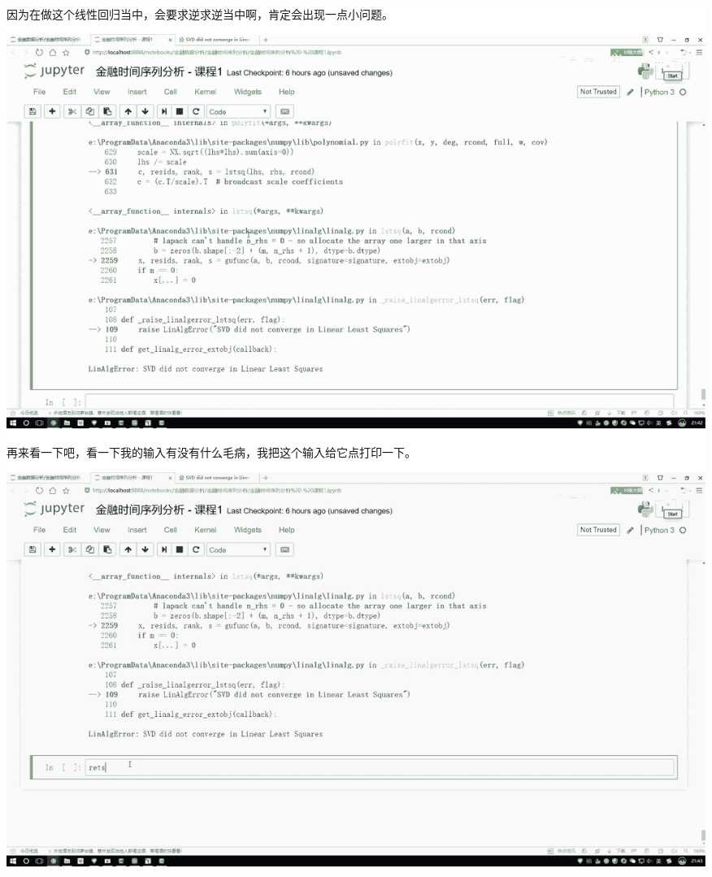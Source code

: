 因为在做这个线性回归当中，会要求逆求逆当中啊，肯定会出现一点小问题。

![](img/c56ec3eb83a0fad4facbc8f6e1342143_15.png)

再来看一下吧，看一下我的输入有没有什么毛病，我把这个输入给它点打印一下。

![](img/c56ec3eb83a0fad4facbc8f6e1342143_17.png)
